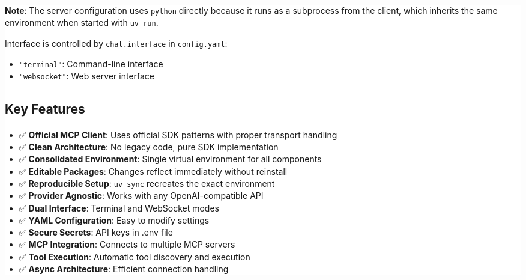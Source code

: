 **Note**: The server configuration uses `python` directly because it runs as a subprocess from the client, which inherits the same environment when started with `uv run`.

Interface is controlled by `chat.interface` in `config.yaml`:
- `"terminal"`: Command-line interface
- `"websocket"`: Web server interface

## Key Features

- ✅ **Official MCP Client**: Uses official SDK patterns with proper transport handling
- ✅ **Clean Architecture**: No legacy code, pure SDK implementation
- ✅ **Consolidated Environment**: Single virtual environment for all components
- ✅ **Editable Packages**: Changes reflect immediately without reinstall
- ✅ **Reproducible Setup**: `uv sync` recreates the exact environment
- ✅ **Provider Agnostic**: Works with any OpenAI-compatible API
- ✅ **Dual Interface**: Terminal and WebSocket modes
- ✅ **YAML Configuration**: Easy to modify settings
- ✅ **Secure Secrets**: API keys in .env file
- ✅ **MCP Integration**: Connects to multiple MCP servers
- ✅ **Tool Execution**: Automatic tool discovery and execution
- ✅ **Async Architecture**: Efficient connection handling
